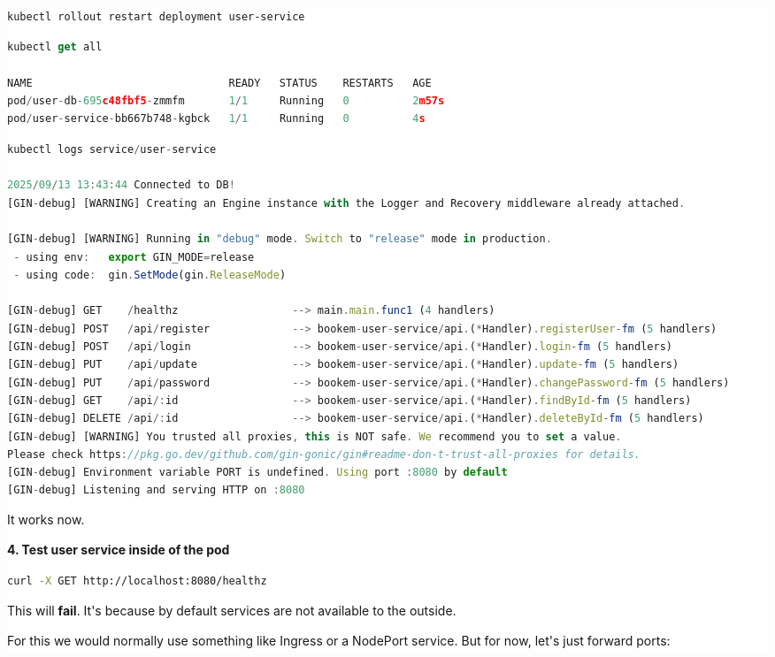 ```sh
kubectl rollout restart deployment user-service
```

```ts
kubectl get all

NAME                               READY   STATUS    RESTARTS   AGE
pod/user-db-695c48fbf5-zmmfm       1/1     Running   0          2m57s
pod/user-service-bb667b748-kgbck   1/1     Running   0          4s
```

```ts
kubectl logs service/user-service

2025/09/13 13:43:44 Connected to DB!
[GIN-debug] [WARNING] Creating an Engine instance with the Logger and Recovery middleware already attached.

[GIN-debug] [WARNING] Running in "debug" mode. Switch to "release" mode in production.
 - using env:   export GIN_MODE=release
 - using code:  gin.SetMode(gin.ReleaseMode)

[GIN-debug] GET    /healthz                  --> main.main.func1 (4 handlers)
[GIN-debug] POST   /api/register             --> bookem-user-service/api.(*Handler).registerUser-fm (5 handlers)
[GIN-debug] POST   /api/login                --> bookem-user-service/api.(*Handler).login-fm (5 handlers)
[GIN-debug] PUT    /api/update               --> bookem-user-service/api.(*Handler).update-fm (5 handlers)
[GIN-debug] PUT    /api/password             --> bookem-user-service/api.(*Handler).changePassword-fm (5 handlers)
[GIN-debug] GET    /api/:id                  --> bookem-user-service/api.(*Handler).findById-fm (5 handlers)
[GIN-debug] DELETE /api/:id                  --> bookem-user-service/api.(*Handler).deleteById-fm (5 handlers)
[GIN-debug] [WARNING] You trusted all proxies, this is NOT safe. We recommend you to set a value.
Please check https://pkg.go.dev/github.com/gin-gonic/gin#readme-don-t-trust-all-proxies for details.
[GIN-debug] Environment variable PORT is undefined. Using port :8080 by default
[GIN-debug] Listening and serving HTTP on :8080
```

It works now.

**4. Test user service inside of the pod**

```sh
curl -X GET http://localhost:8080/healthz
```

This will **fail**. It's because by default services are not available to the outside.

For this we would normally use something like Ingress or a NodePort service.
But for now, let's just forward ports:
